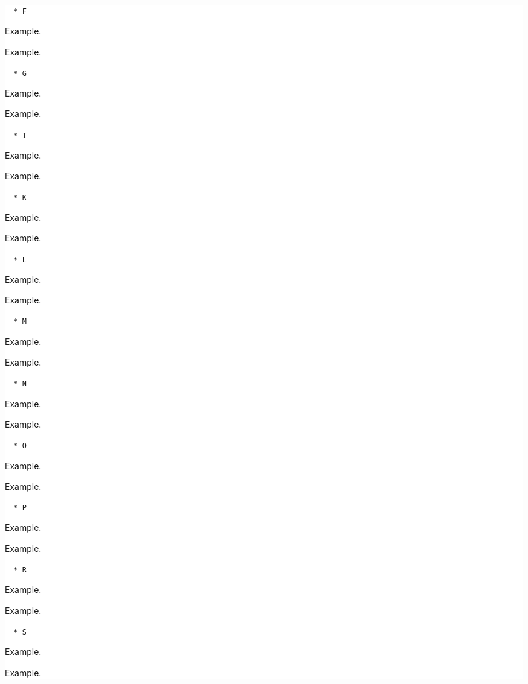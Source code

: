       * F

Example.

Example.

      * G

Example.

Example.

      * I

Example.

Example.

      * K

Example.

Example.

      * L

Example.

Example.

      * M

Example.

Example.

      * N

Example.

Example.

      * O

Example.

Example.

      * P

Example.

Example.

      * R

Example.

Example.

      * S

Example.

Example.
